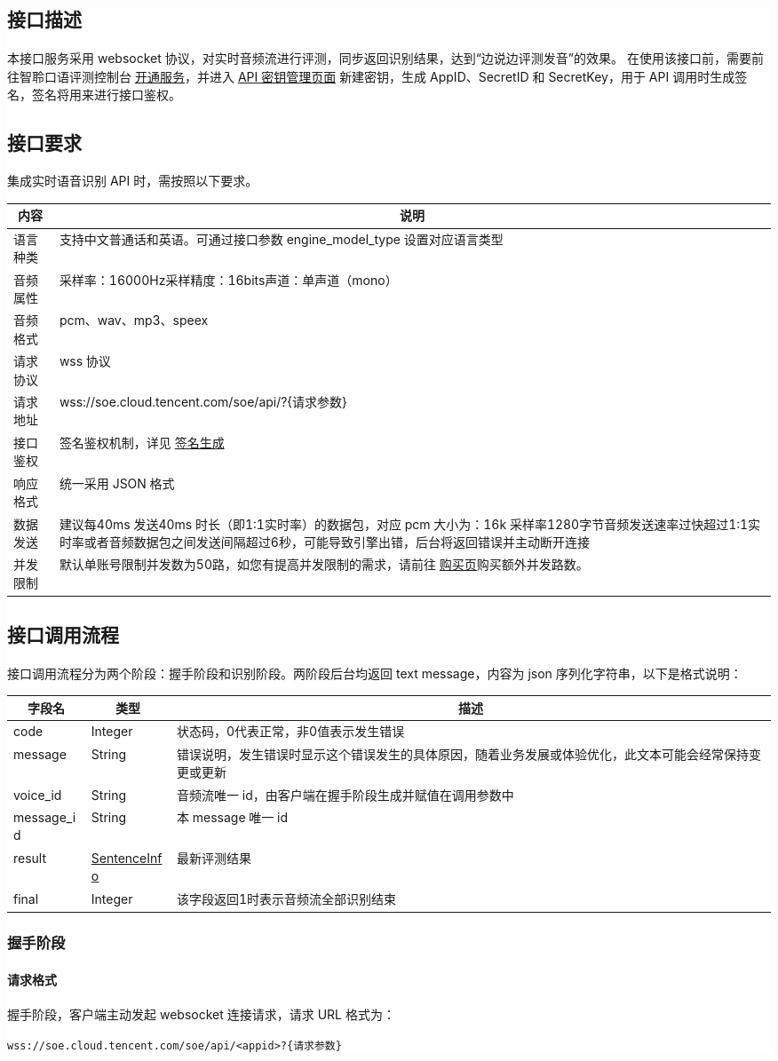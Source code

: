 ## 接口描述
本接口服务采用 websocket 协议，对实时音频流进行评测，同步返回识别结果，达到“边说边评测发音”的效果。
在使用该接口前，需要前往智聆口语评测控制台 [开通服务](https://console.cloud.tencent.com/soenew)，并进入 [API 密钥管理页面](https://console.cloud.tencent.com/cam/capi) 新建密钥，生成 AppID、SecretID 和 SecretKey，用于 API 调用时生成签名，签名将用来进行接口鉴权。

## 接口要求
集成实时语音识别 API 时，需按照以下要求。

| 内容     | 说明                                                         |
| -------- | ------------------------------------------------------------ |
| 语言种类 | 支持中文普通话和英语。可通过接口参数 engine_model_type 设置对应语言类型 |
| 音频属性 | 采样率：16000Hz采样精度：16bits声道：单声道（mono）          |
| 音频格式 | pcm、wav、mp3、speex                                         |
| 请求协议 | wss 协议                                                     |
| 请求地址 | wss://soe.cloud.tencent.com/soe/api/?{请求参数}              |
| 接口鉴权 | 签名鉴权机制，详见 [签名生成](#sign)                         |
| 响应格式 | 统一采用 JSON 格式                                           |
| 数据发送 | 建议每40ms 发送40ms 时长（即1:1实时率）的数据包，对应 pcm 大小为：16k 采样率1280字节音频发送速率过快超过1:1实时率或者音频数据包之间发送间隔超过6秒，可能导致引擎出错，后台将返回错误并主动断开连接 |
| 并发限制 | 默认单账号限制并发数为50路，如您有提高并发限制的需求，请前往 [购买页](https://buy.cloud.tencent.com/soenew)购买额外并发路数。 |

## 接口调用流程
接口调用流程分为两个阶段：握手阶段和识别阶段。两阶段后台均返回 text message，内容为 json 序列化字符串，以下是格式说明：

| 字段名     | 类型                                                         | 描述                                                         |
| ---------- | ------------------------------------------------------------ | ------------------------------------------------------------ |
| code       | Integer                                                      | 状态码，0代表正常，非0值表示发生错误                         |
| message    | String                                                       | 错误说明，发生错误时显示这个错误发生的具体原因，随着业务发展或体验优化，此文本可能会经常保持变更或更新 |
| voice_id   | String                                                       | 音频流唯一 id，由客户端在握手阶段生成并赋值在调用参数中      |
| message_id | String                                                       | 本 message 唯一 id                                           |
| result     | [SentenceInfo](https://cloud.tencent.com/document/api/884/19320#SentenceInfo:~:text=%E7%A4%BA%E4%BE%8B%E5%80%BC%EF%BC%9Awh_0-,SentenceInfo,-%E8%AF%AD%E9%9F%B3%E8%BF%87%E7%A8%8B%E4%B8%AD%E6%96%AD) | 最新评测结果                                                 |
| final      | Integer                                                      | 该字段返回1时表示音频流全部识别结束                          |


### 握手阶段
#### 请求格式
握手阶段，客户端主动发起 websocket 连接请求，请求 URL 格式为：

```
wss://soe.cloud.tencent.com/soe/api/<appid>?{请求参数}
```
